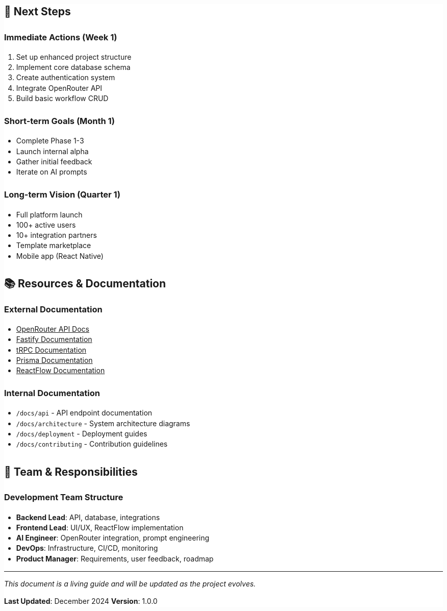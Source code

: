 ## 🎯 Next Steps

### Immediate Actions (Week 1)
1. Set up enhanced project structure
2. Implement core database schema
3. Create authentication system
4. Integrate OpenRouter API
5. Build basic workflow CRUD

### Short-term Goals (Month 1)
- Complete Phase 1-3
- Launch internal alpha
- Gather initial feedback
- Iterate on AI prompts

### Long-term Vision (Quarter 1)
- Full platform launch
- 100+ active users
- 10+ integration partners
- Template marketplace
- Mobile app (React Native)

## 📚 Resources & Documentation

### External Documentation
- [OpenRouter API Docs](https://openrouter.ai/docs)
- [Fastify Documentation](https://www.fastify.io/docs/)
- [tRPC Documentation](https://trpc.io/docs)
- [Prisma Documentation](https://www.prisma.io/docs)
- [ReactFlow Documentation](https://reactflow.dev/docs)

### Internal Documentation
- `/docs/api` - API endpoint documentation
- `/docs/architecture` - System architecture diagrams
- `/docs/deployment` - Deployment guides
- `/docs/contributing` - Contribution guidelines

## 🤝 Team & Responsibilities

### Development Team Structure
- **Backend Lead**: API, database, integrations
- **Frontend Lead**: UI/UX, ReactFlow implementation
- **AI Engineer**: OpenRouter integration, prompt engineering
- **DevOps**: Infrastructure, CI/CD, monitoring
- **Product Manager**: Requirements, user feedback, roadmap

---

*This document is a living guide and will be updated as the project evolves.*

**Last Updated**: December 2024
**Version**: 1.0.0
